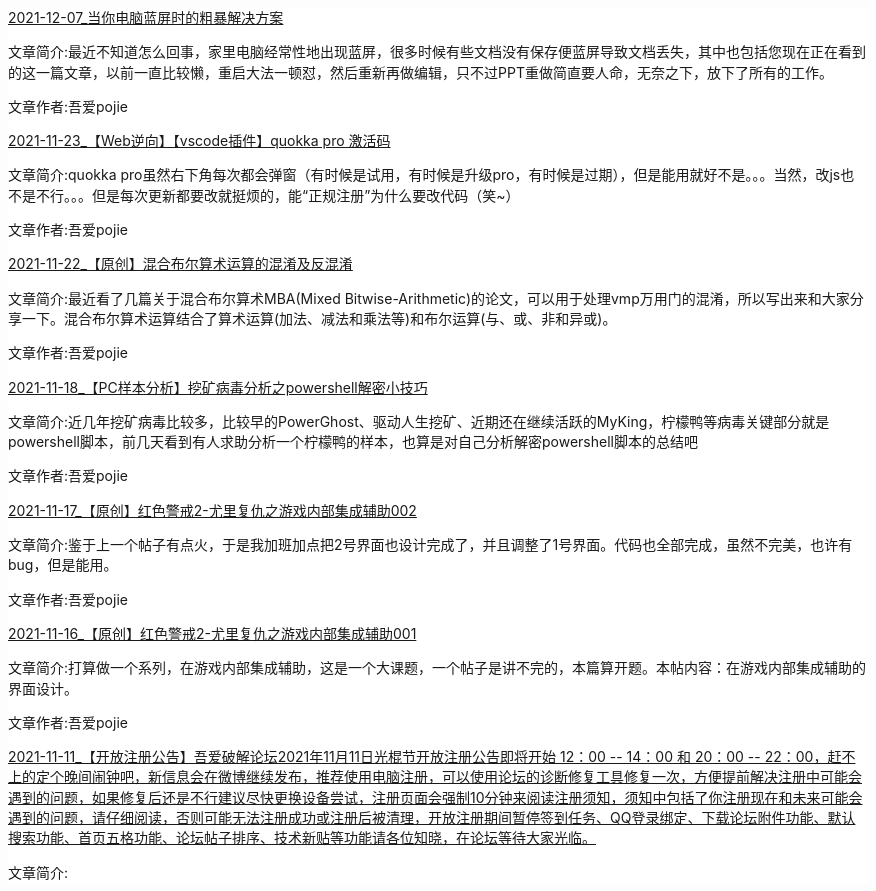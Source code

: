 [2021-12-07_当你电脑蓝屏时的粗暴解决方案](http://mp.weixin.qq.com/s?__biz=MjM5Mjc3MDM2Mw==&mid=2651137108&idx=1&sn=04e39c893cc922f99c5619587b2d4fd9&chksm=bd50b4008a273d16c2633a8b64ade4f819fcf83f11001f1d8ff211da9a71e31d4463cb172beb&scene=27#wechat_redirect)

文章简介:最近不知道怎么回事，家里电脑经常性地出现蓝屏，很多时候有些文档没有保存便蓝屏导致文档丢失，其中也包括您现在正在看到的这一篇文章，以前一直比较懒，重启大法一顿怼，然后重新再做编辑，只不过PPT重做简直要人命，无奈之下，放下了所有的工作。

文章作者:吾爱pojie

[2021-11-23_【Web逆向】【vscode插件】quokka pro 激活码](http://mp.weixin.qq.com/s?__biz=MjM5Mjc3MDM2Mw==&mid=2651137100&idx=1&sn=5da533f71f1661b410a804df3ed5ee15&chksm=bd50b4188a273d0ea606e3bc9ea83decf4df53d970b13981cf30b48cc07d9a4be64384e407a9&scene=27#wechat_redirect)

文章简介:quokka pro虽然右下角每次都会弹窗（有时候是试用，有时候是升级pro，有时候是过期），但是能用就好不是。。。当然，改js也不是不行。。。但是每次更新都要改就挺烦的，能“正规注册”为什么要改代码（笑~）

文章作者:吾爱pojie

[2021-11-22_【原创】混合布尔算术运算的混淆及反混淆](http://mp.weixin.qq.com/s?__biz=MjM5Mjc3MDM2Mw==&mid=2651137075&idx=1&sn=04c02897e4313796856c27503235623b&chksm=bd50b4678a273d719354059717c1e87e0d611c87f8c615af6376ec6d9cde5f7878bddd0bdaaf&scene=27#wechat_redirect)

文章简介:最近看了几篇关于混合布尔算术MBA(Mixed Bitwise-Arithmetic)的论文，可以用于处理vmp万用门的混淆，所以写出来和大家分享一下。混合布尔算术运算结合了算术运算(加法、减法和乘法等)和布尔运算(与、或、非和异或)。

文章作者:吾爱pojie

[2021-11-18_【PC样本分析】挖矿病毒分析之powershell解密小技巧](http://mp.weixin.qq.com/s?__biz=MjM5Mjc3MDM2Mw==&mid=2651137056&idx=1&sn=a2512a648308aee3abe70db1620763ad&chksm=bd50b4748a273d6243fb02e141aedd5125e9ecee90ca6afa36cb35a9d6c1e3f7164917aae439&scene=27#wechat_redirect)

文章简介:近几年挖矿病毒比较多，比较早的PowerGhost、驱动人生挖矿、近期还在继续活跃的MyKing，柠檬鸭等病毒关键部分就是powershell脚本，前几天看到有人求助分析一个柠檬鸭的样本，也算是对自己分析解密powershell脚本的总结吧

文章作者:吾爱pojie

[2021-11-17_【原创】红色警戒2-尤里复仇之游戏内部集成辅助002](http://mp.weixin.qq.com/s?__biz=MjM5Mjc3MDM2Mw==&mid=2651137047&idx=1&sn=500a222521102930c6622821b65bff64&chksm=bd50b4438a273d55d52ad289f0f9f7e8a95de6f3d6653c7b12f901818db6ca48b5ac1acba18d&scene=27#wechat_redirect)

文章简介:鉴于上一个帖子有点火，于是我加班加点把2号界面也设计完成了，并且调整了1号界面。代码也全部完成，虽然不完美，也许有bug，但是能用。

文章作者:吾爱pojie

[2021-11-16_【原创】红色警戒2-尤里复仇之游戏内部集成辅助001](http://mp.weixin.qq.com/s?__biz=MjM5Mjc3MDM2Mw==&mid=2651137030&idx=1&sn=8cd478b49d98de507c054446fbc75232&chksm=bd50b4528a273d447ff838787bdcfb4a39b23714b986e8147da899e162f8151cd778e9994ea5&scene=27#wechat_redirect)

文章简介:打算做一个系列，在游戏内部集成辅助，这是一个大课题，一个帖子是讲不完的，本篇算开题。本帖内容：在游戏内部集成辅助的界面设计。

文章作者:吾爱pojie

[2021-11-11_【开放注册公告】吾爱破解论坛2021年11月11日光棍节开放注册公告即将开始 12：00 -- 14：00 和 20：00 -- 22：00，赶不上的定个晚间闹钟吧，新信息会在微博继续发布，推荐使用电脑注册，可以使用论坛的诊断修复工具修复一次，方便提前解决注册中可能会遇到的问题，如果修复后还是不行建议尽快更换设备尝试，注册页面会强制10分钟来阅读注册须知，须知中包括了你注册现在和未来可能会遇到的问题，请仔细阅读，否则可能无法注册成功或注册后被清理，开放注册期间暂停签到任务、QQ登录绑定、下载论坛附件功能、默认搜索功能、首页五格功能、论坛帖子排序、技术新贴等功能请各位知晓，在论坛等待大家光临。](http://mp.weixin.qq.com/s?__biz=MjM5Mjc3MDM2Mw==&mid=2651137008&idx=1&sn=b77e901624b27c864131ef5adbed457e&chksm=bd50b3a48a273ab2ac203d21e1bd7b661bacc31d9a54ea689488bd878f83e7011ee2bdade751&scene=27#wechat_redirect)

文章简介:

